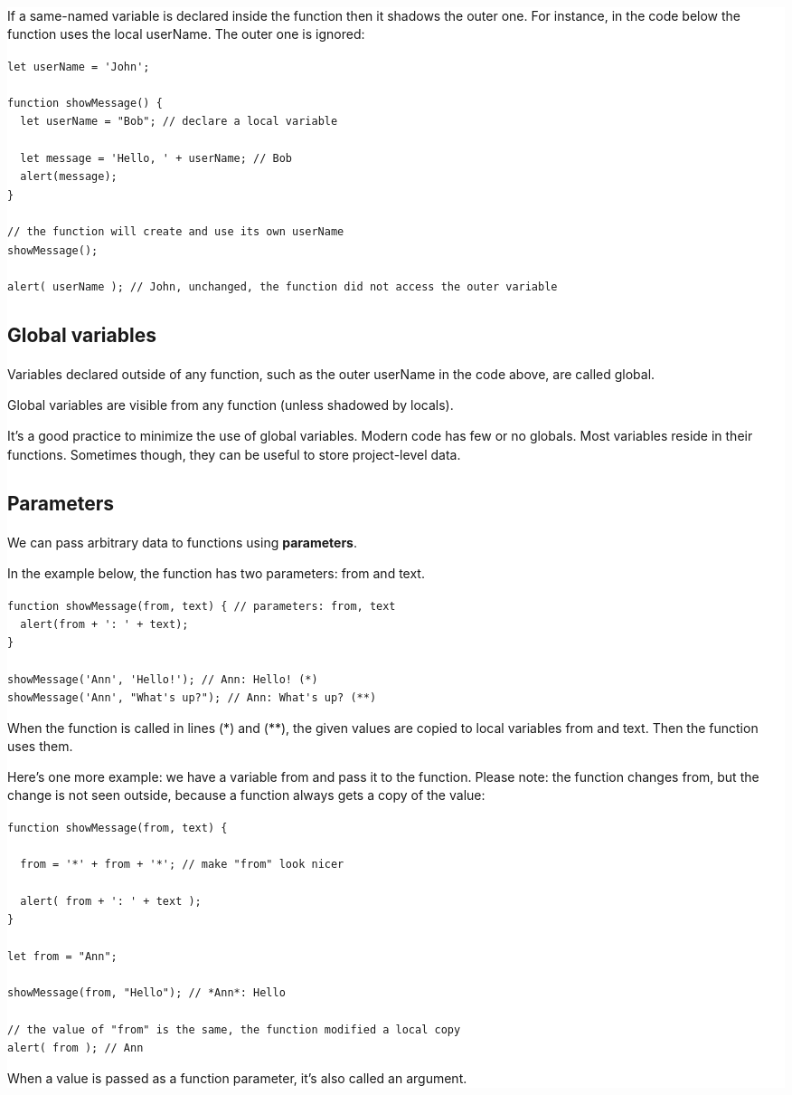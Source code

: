 If a same-named variable is declared inside the function then it shadows the outer one. For instance, in the code below the function uses the local userName. The outer one is ignored:
```JS
let userName = 'John';

function showMessage() {
  let userName = "Bob"; // declare a local variable

  let message = 'Hello, ' + userName; // Bob
  alert(message);
}

// the function will create and use its own userName
showMessage();

alert( userName ); // John, unchanged, the function did not access the outer variable
```
## Global variables
Variables declared outside of any function, such as the outer userName in the code above, are called global.

Global variables are visible from any function (unless shadowed by locals).

It’s a good practice to minimize the use of global variables. Modern code has few or no globals. Most variables reside in their functions. Sometimes though, they can be useful to store project-level data.

## Parameters
We can pass arbitrary data to functions using **parameters**.

In the example below, the function has two parameters: from and text.
```JS
function showMessage(from, text) { // parameters: from, text
  alert(from + ': ' + text);
}

showMessage('Ann', 'Hello!'); // Ann: Hello! (*)
showMessage('Ann', "What's up?"); // Ann: What's up? (**)
```
When the function is called in lines (*) and (**), the given values are copied to local variables from and text. Then the function uses them.

Here’s one more example: we have a variable from and pass it to the function. Please note: the function changes from, but the change is not seen outside, because a function always gets a copy of the value:
```JS
function showMessage(from, text) {

  from = '*' + from + '*'; // make "from" look nicer

  alert( from + ': ' + text );
}

let from = "Ann";

showMessage(from, "Hello"); // *Ann*: Hello

// the value of "from" is the same, the function modified a local copy
alert( from ); // Ann
```
When a value is passed as a function parameter, it’s also called an argument.
